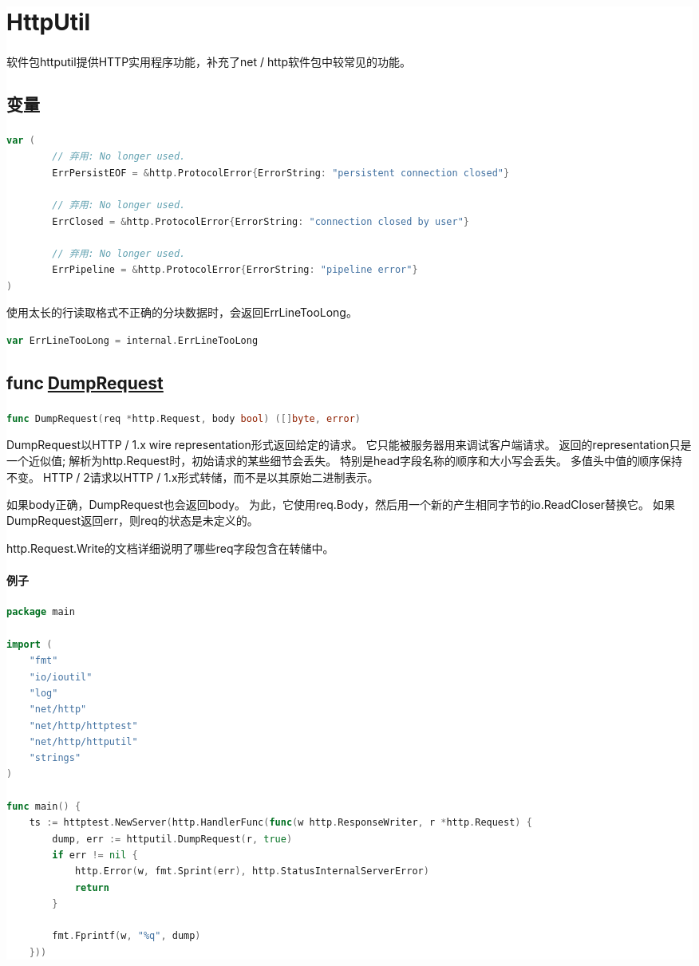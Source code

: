 # HttpUtil

软件包httputil提供HTTP实用程序功能，补充了net / http软件包中较常见的功能。

## 变量

```go
var (
        // 弃用: No longer used.
        ErrPersistEOF = &http.ProtocolError{ErrorString: "persistent connection closed"}

        // 弃用: No longer used.
        ErrClosed = &http.ProtocolError{ErrorString: "connection closed by user"}

        // 弃用: No longer used.
        ErrPipeline = &http.ProtocolError{ErrorString: "pipeline error"}
)
```

使用太长的行读取格式不正确的分块数据时，会返回ErrLineTooLong。

```go
var ErrLineTooLong = internal.ErrLineTooLong
```

## func [DumpRequest](https://golang.org/src/net/http/httputil/dump.go?s=5638:5700#L181)

```go
func DumpRequest(req *http.Request, body bool) ([]byte, error)
```

DumpRequest以HTTP / 1.x wire representation形式返回给定的请求。 它只能被服务器用来调试客户端请求。 返回的representation只是一个近似值; 解析为http.Request时，初始请求的某些细节会丢失。 特别是head字段名称的顺序和大小写会丢失。 多值头中值的顺序保持不变。 HTTP / 2请求以HTTP / 1.x形式转储，而不是以其原始二进制表示。

如果body正确，DumpRequest也会返回body。 为此，它使用req.Body，然后用一个新的产生相同字节的io.ReadCloser替换它。 如果DumpRequest返回err，则req的状态是未定义的。

http.Request.Write的文档详细说明了哪些req字段包含在转储中。

#### 例子

```go
package main

import (
	"fmt"
	"io/ioutil"
	"log"
	"net/http"
	"net/http/httptest"
	"net/http/httputil"
	"strings"
)

func main() {
	ts := httptest.NewServer(http.HandlerFunc(func(w http.ResponseWriter, r *http.Request) {
		dump, err := httputil.DumpRequest(r, true)
		if err != nil {
			http.Error(w, fmt.Sprint(err), http.StatusInternalServerError)
			return
		}

		fmt.Fprintf(w, "%q", dump)
	}))
```